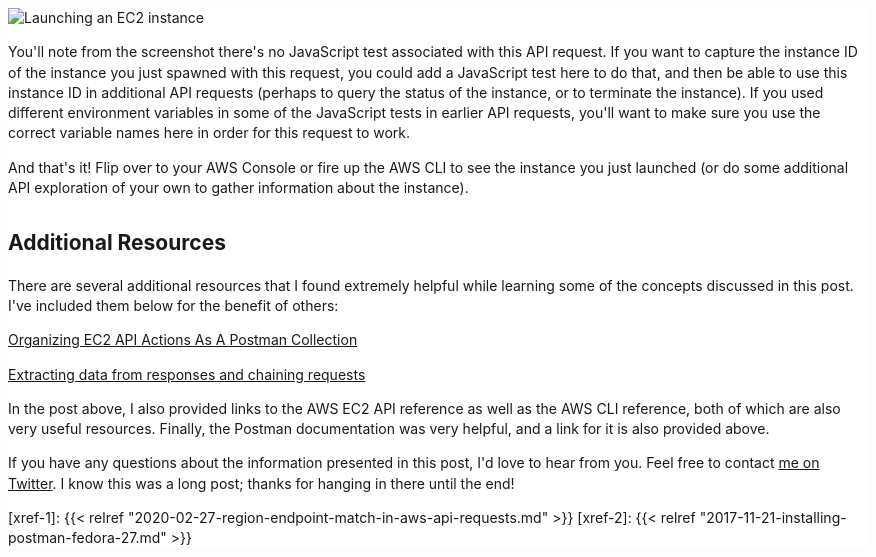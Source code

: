 ![Launching an EC2 instance](/public/img/run-instances-query-params.png)

You'll note from the screenshot there's no JavaScript test associated with this API request. If you want to capture the instance ID of the instance you just spawned with this request, you could add a JavaScript test here to do that, and then be able to use this instance ID in additional API requests (perhaps to query the status of the instance, or to terminate the instance). If you used different environment variables in some of the JavaScript tests in earlier API requests, you'll want to make sure you use the correct variable names here in order for this request to work.

And that's it! Flip over to your AWS Console or fire up the AWS CLI to see the instance you just launched (or do some additional API exploration of your own to gather information about the instance).

## Additional Resources

There are several additional resources that I found extremely helpful while learning some of the concepts discussed in this post. I've included them below for the benefit of others:

[Organizing EC2 API Actions As A Postman Collection][link-5]

[Extracting data from responses and chaining requests][link-6]

In the post above, I also provided links to the AWS EC2 API reference as well as the AWS CLI reference, both of which are also very useful resources. Finally, the Postman documentation was very helpful, and a link for it is also provided above.

If you have any questions about the information presented in this post, I'd love to hear from you. Feel free to contact [me on Twitter][link-99]. I know this was a long post; thanks for hanging in there until the end!

[link-1]: https://www.terraform.io/
[link-2]: https://www.pulumi.com/
[link-3]: https://www.postman.com/
[link-4]: https://paw.cloud
[link-5]: https://apievangelist.com/2019/11/18/organizing-ec2-api-actions-as-a-postman-collection/
[link-6]: https://blog.postman.com/2014/01/27/extracting-data-from-responses-and-chaining-requests/
[link-7]: https://learning.postman.com/docs/postman/launching-postman/introduction/
[link-8]: https://docs.aws.amazon.com/AWSEC2/latest/APIReference/Welcome.html
[link-9]: https://github.com/scottslowe/learning-tools/
[link-10]: https://docs.aws.amazon.com/cli/latest/reference/ec2/index.html
[link-99]: https://twitter.com/scott_lowe
[xref-1]: {{< relref "2020-02-27-region-endpoint-match-in-aws-api-requests.md" >}}
[xref-2]: {{< relref "2017-11-21-installing-postman-fedora-27.md" >}}
